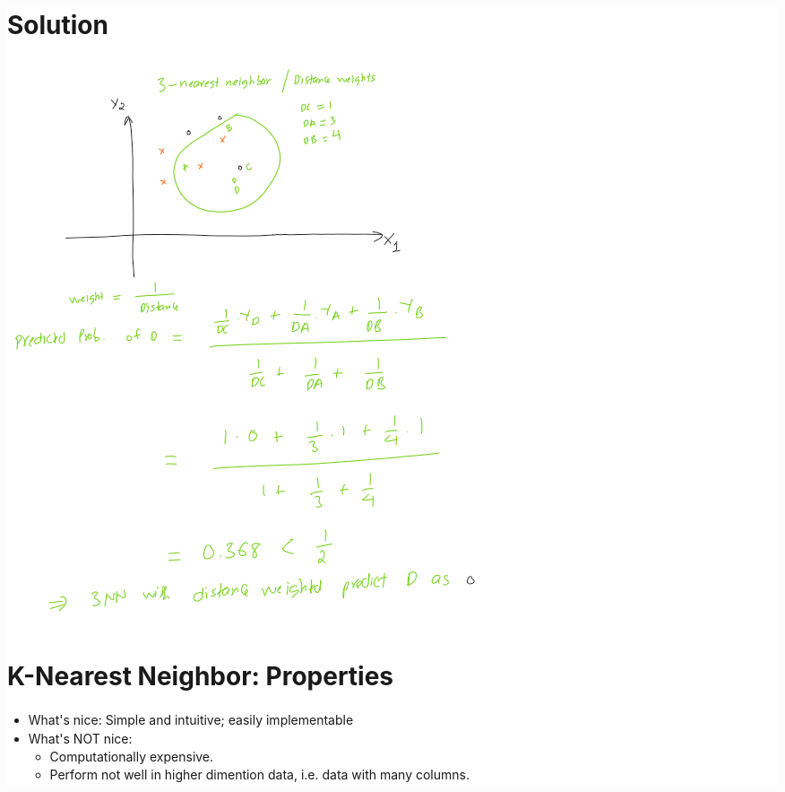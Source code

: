 Solution
=======================================================

![](images/k25.png)

K-Nearest Neighbor: Properties
=======================================================

- What's nice: Simple and intuitive; easily implementable
- What's NOT nice: 
    - Computationally expensive. 
    - Perform not well in higher dimention data, i.e. data with many columns. 
